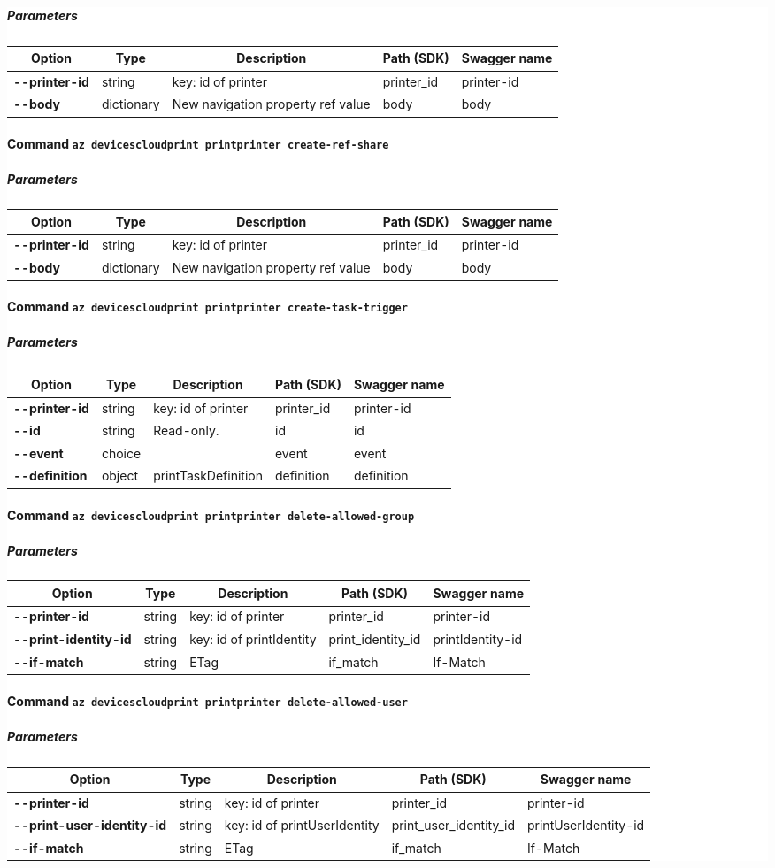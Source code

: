 ##### <a name="Parametersprint.printersCreateRefConnectors">Parameters</a> 
|Option|Type|Description|Path (SDK)|Swagger name|
|------|----|-----------|----------|------------|
|**--printer-id**|string|key: id of printer|printer_id|printer-id|
|**--body**|dictionary|New navigation property ref value|body|body|

#### <a name="print.printersCreateRefShares">Command `az devicescloudprint printprinter create-ref-share`</a>

##### <a name="Parametersprint.printersCreateRefShares">Parameters</a> 
|Option|Type|Description|Path (SDK)|Swagger name|
|------|----|-----------|----------|------------|
|**--printer-id**|string|key: id of printer|printer_id|printer-id|
|**--body**|dictionary|New navigation property ref value|body|body|

#### <a name="print.printersCreateTaskTriggers">Command `az devicescloudprint printprinter create-task-trigger`</a>

##### <a name="Parametersprint.printersCreateTaskTriggers">Parameters</a> 
|Option|Type|Description|Path (SDK)|Swagger name|
|------|----|-----------|----------|------------|
|**--printer-id**|string|key: id of printer|printer_id|printer-id|
|**--id**|string|Read-only.|id|id|
|**--event**|choice||event|event|
|**--definition**|object|printTaskDefinition|definition|definition|

#### <a name="print.printersDeleteAllowedGroups">Command `az devicescloudprint printprinter delete-allowed-group`</a>

##### <a name="Parametersprint.printersDeleteAllowedGroups">Parameters</a> 
|Option|Type|Description|Path (SDK)|Swagger name|
|------|----|-----------|----------|------------|
|**--printer-id**|string|key: id of printer|printer_id|printer-id|
|**--print-identity-id**|string|key: id of printIdentity|print_identity_id|printIdentity-id|
|**--if-match**|string|ETag|if_match|If-Match|

#### <a name="print.printersDeleteAllowedUsers">Command `az devicescloudprint printprinter delete-allowed-user`</a>

##### <a name="Parametersprint.printersDeleteAllowedUsers">Parameters</a> 
|Option|Type|Description|Path (SDK)|Swagger name|
|------|----|-----------|----------|------------|
|**--printer-id**|string|key: id of printer|printer_id|printer-id|
|**--print-user-identity-id**|string|key: id of printUserIdentity|print_user_identity_id|printUserIdentity-id|
|**--if-match**|string|ETag|if_match|If-Match|
